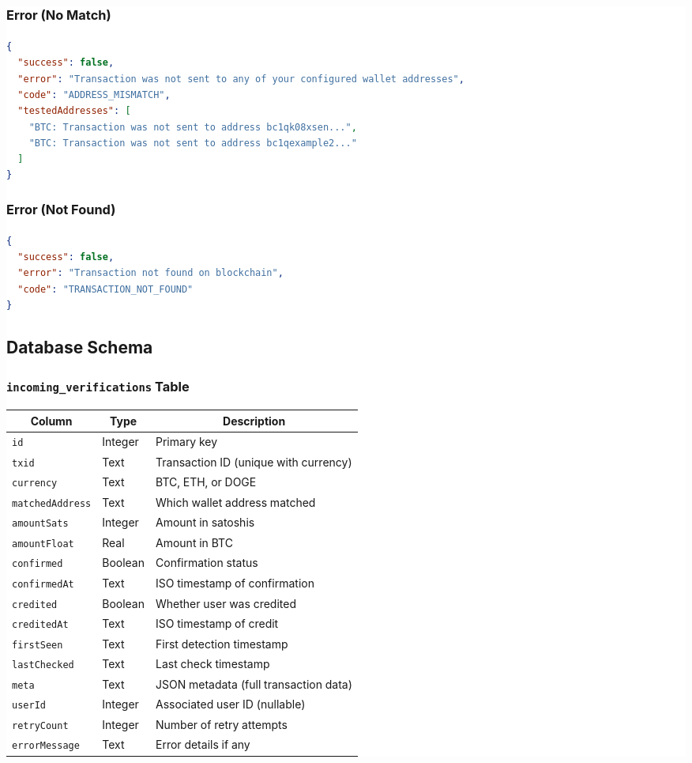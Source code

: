 ### Error (No Match)
```json
{
  "success": false,
  "error": "Transaction was not sent to any of your configured wallet addresses",
  "code": "ADDRESS_MISMATCH",
  "testedAddresses": [
    "BTC: Transaction was not sent to address bc1qk08xsen...",
    "BTC: Transaction was not sent to address bc1qexample2..."
  ]
}
```

### Error (Not Found)
```json
{
  "success": false,
  "error": "Transaction not found on blockchain",
  "code": "TRANSACTION_NOT_FOUND"
}
```

## Database Schema

### `incoming_verifications` Table

| Column | Type | Description |
|--------|------|-------------|
| `id` | Integer | Primary key |
| `txid` | Text | Transaction ID (unique with currency) |
| `currency` | Text | BTC, ETH, or DOGE |
| `matchedAddress` | Text | Which wallet address matched |
| `amountSats` | Integer | Amount in satoshis |
| `amountFloat` | Real | Amount in BTC |
| `confirmed` | Boolean | Confirmation status |
| `confirmedAt` | Text | ISO timestamp of confirmation |
| `credited` | Boolean | Whether user was credited |
| `creditedAt` | Text | ISO timestamp of credit |
| `firstSeen` | Text | First detection timestamp |
| `lastChecked` | Text | Last check timestamp |
| `meta` | Text | JSON metadata (full transaction data) |
| `userId` | Integer | Associated user ID (nullable) |
| `retryCount` | Integer | Number of retry attempts |
| `errorMessage` | Text | Error details if any |
